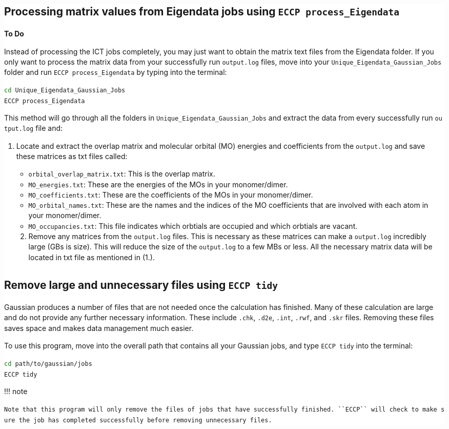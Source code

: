 
## Processing matrix values from Eigendata jobs using ``ECCP process_Eigendata``

**To Do**

Instead of processing the ICT jobs completely, you may just want to obtain the matrix text files from the Eigendata folder. If you only want to process the matrix data from your successfully run ``output.log`` files, move into your ``Unique_Eigendata_Gaussian_Jobs`` folder and run ``ECCP process_Eigendata`` by typing into the terminal: 

```bash
cd Unique_Eigendata_Gaussian_Jobs
ECCP process_Eigendata
```

This method will go through all the folders in ``Unique_Eigendata_Gaussian_Jobs`` and extract the data from every successfully run ``output.log`` file and: 

1. Locate and extract the overlap matrix and molecular orbital (MO) energies and coefficients from the ``output.log`` and save these matrices as txt files called:
	
	* ``orbital_overlap_matrix.txt``: This is the overlap matrix. 
	* ``MO_energies.txt``: These are the energies of the MOs in your monomer/dimer.
	* ``MO_coefficients.txt``: These are the coefficients of the MOs in your monomer/dimer.
	* ``MO_orbital_names.txt``: These are the names and the indices of the MO coefficients that are involved with each atom in your monomer/dimer.
	* ``MO_occupancies.txt``: This file indicates which orbtials are occupied and which orbtials are vacant. 

	2. Remove any matrices from the ``output.log``  files. This is necessary as these matrices can make a ``output.log`` incredibly large (GBs is size). This will reduce the size of the ``output.log`` to a few MBs or less. All the necessary matrix data will be located in txt file as mentioned in (1.). 


## Remove large and unnecessary files using ``ECCP tidy``

Gaussian produces a number of files that are not needed once the calculation has finished. Many of these calculation are large and do not provide any further necessary information. These include ``.chk``, ``.d2e``, ``.int``, ``.rwf``, and ``.skr`` files. Removing these files saves space and makes data management much easier. 

To use this program, move into the overall path that contains all your Gaussian jobs, and type ``ECCP tidy`` into the terminal:

```bash
cd path/to/gaussian/jobs
ECCP tidy
```

!!! note

	Note that this program will only remove the files of jobs that have successfully finished. ``ECCP`` will check to make sure the job has completed successfully before removing unnecessary files. 









